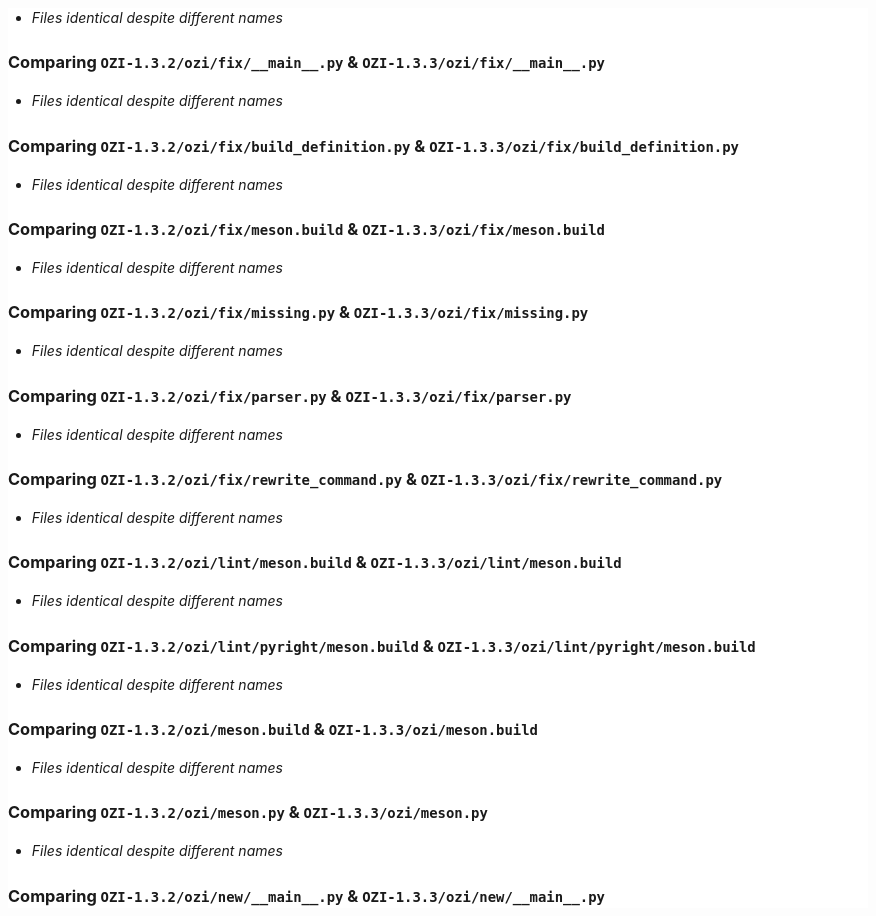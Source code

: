  * *Files identical despite different names*

### Comparing `OZI-1.3.2/ozi/fix/__main__.py` & `OZI-1.3.3/ozi/fix/__main__.py`

 * *Files identical despite different names*

### Comparing `OZI-1.3.2/ozi/fix/build_definition.py` & `OZI-1.3.3/ozi/fix/build_definition.py`

 * *Files identical despite different names*

### Comparing `OZI-1.3.2/ozi/fix/meson.build` & `OZI-1.3.3/ozi/fix/meson.build`

 * *Files identical despite different names*

### Comparing `OZI-1.3.2/ozi/fix/missing.py` & `OZI-1.3.3/ozi/fix/missing.py`

 * *Files identical despite different names*

### Comparing `OZI-1.3.2/ozi/fix/parser.py` & `OZI-1.3.3/ozi/fix/parser.py`

 * *Files identical despite different names*

### Comparing `OZI-1.3.2/ozi/fix/rewrite_command.py` & `OZI-1.3.3/ozi/fix/rewrite_command.py`

 * *Files identical despite different names*

### Comparing `OZI-1.3.2/ozi/lint/meson.build` & `OZI-1.3.3/ozi/lint/meson.build`

 * *Files identical despite different names*

### Comparing `OZI-1.3.2/ozi/lint/pyright/meson.build` & `OZI-1.3.3/ozi/lint/pyright/meson.build`

 * *Files identical despite different names*

### Comparing `OZI-1.3.2/ozi/meson.build` & `OZI-1.3.3/ozi/meson.build`

 * *Files identical despite different names*

### Comparing `OZI-1.3.2/ozi/meson.py` & `OZI-1.3.3/ozi/meson.py`

 * *Files identical despite different names*

### Comparing `OZI-1.3.2/ozi/new/__main__.py` & `OZI-1.3.3/ozi/new/__main__.py`

